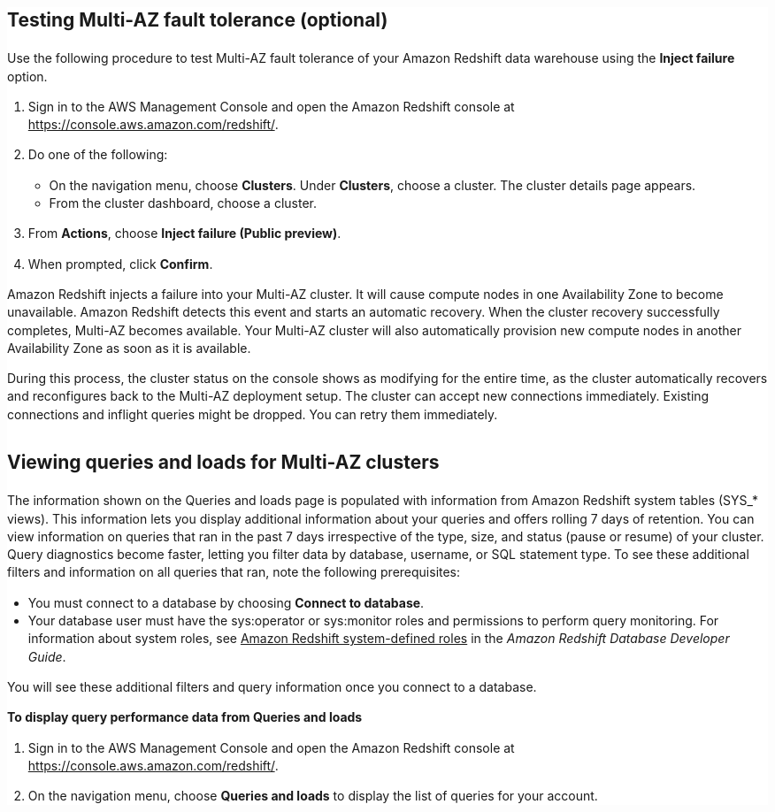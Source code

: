 ## Testing Multi\-AZ fault tolerance \(optional\)<a name="test-cluster-multi-az"></a>

Use the following procedure to test Multi\-AZ fault tolerance of your Amazon Redshift data warehouse using the **Inject failure** option\.

1. Sign in to the AWS Management Console and open the Amazon Redshift console at [https://console\.aws\.amazon\.com/redshift/](https://console.aws.amazon.com/redshift/)\.

1. Do one of the following:
   + On the navigation menu, choose **Clusters**\. Under **Clusters**, choose a cluster\. The cluster details page appears\.
   + From the cluster dashboard, choose a cluster\.

1. From **Actions**, choose **Inject failure \(Public preview\)**\.

1. When prompted, click **Confirm**\.

Amazon Redshift injects a failure into your Multi\-AZ cluster\. It will cause compute nodes in one Availability Zone to become unavailable\. Amazon Redshift detects this event and starts an automatic recovery\. When the cluster recovery successfully completes, Multi\-AZ becomes available\. Your Multi\-AZ cluster will also automatically provision new compute nodes in another Availability Zone as soon as it is available\.

During this process, the cluster status on the console shows as modifying for the entire time, as the cluster automatically recovers and reconfigures back to the Multi\-AZ deployment setup\. The cluster can accept new connections immediately\. Existing connections and inflight queries might be dropped\. You can retry them immediately\.

## Viewing queries and loads for Multi\-AZ clusters<a name="viewing-multi-az-queries-loads"></a>

The information shown on the Queries and loads page is populated with information from Amazon Redshift system tables \(SYS\_\* views\)\. This information lets you display additional information about your queries and offers rolling 7 days of retention\. You can view information on queries that ran in the past 7 days irrespective of the type, size, and status \(pause or resume\) of your cluster\. Query diagnostics become faster, letting you filter data by database, username, or SQL statement type\. To see these additional filters and information on all queries that ran, note the following prerequisites:
+ You must connect to a database by choosing **Connect to database**\.
+ Your database user must have the sys:operator or sys:monitor roles and permissions to perform query monitoring\. For information about system roles, see [Amazon Redshift system\-defined roles](https://docs.aws.amazon.com/redshift/latest/dg/r_roles-default.html) in the *Amazon Redshift Database Developer Guide*\.

You will see these additional filters and query information once you connect to a database\.

**To display query performance data from Queries and loads**

1. Sign in to the AWS Management Console and open the Amazon Redshift console at [https://console\.aws\.amazon\.com/redshift/](https://console.aws.amazon.com/redshift/)\.

1. On the navigation menu, choose **Queries and loads** to display the list of queries for your account\. 
